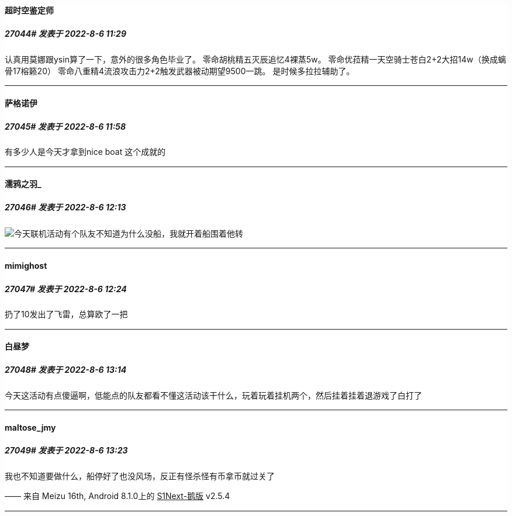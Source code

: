 ####  超时空鉴定师  
##### 27044#       发表于 2022-8-6 11:29

认真用莫娜跟ysin算了一下，意外的很多角色毕业了。
零命胡桃精五灭辰追忆4裸蒸5w。
零命优菈精一天空骑士苍白2+2大招14w（换成螭骨17榕籁20）
零命八重精4流浪攻击力2+2触发武器被动期望9500一跳。
是时候多拉拉辅助了。



*****

####  萨格诺伊  
##### 27045#       发表于 2022-8-6 11:58

有多少人是今天才拿到nice boat 这个成就的



*****

####  濡鸦之羽_  
##### 27046#       发表于 2022-8-6 12:13

<img src="https://static.saraba1st.com/image/smiley/face2017/067.png" referrerpolicy="no-referrer">今天联机活动有个队友不知道为什么没船，我就开着船围着他转



*****

####  mimighost  
##### 27047#       发表于 2022-8-6 12:24

扔了10发出了飞雷，总算欧了一把



*****

####  白昼梦  
##### 27048#       发表于 2022-8-6 13:14

今天这活动有点傻逼啊，低能点的队友都看不懂这活动该干什么，玩着玩着挂机两个，然后挂着挂着退游戏了白打了



*****

####  maltose_jmy  
##### 27049#       发表于 2022-8-6 13:23

我也不知道要做什么，船停好了也没风场，反正有怪杀怪有币拿币就过关了

—— 来自 Meizu 16th, Android 8.1.0上的 [S1Next-鹅版](https://github.com/ykrank/S1-Next/releases) v2.5.4

*****
